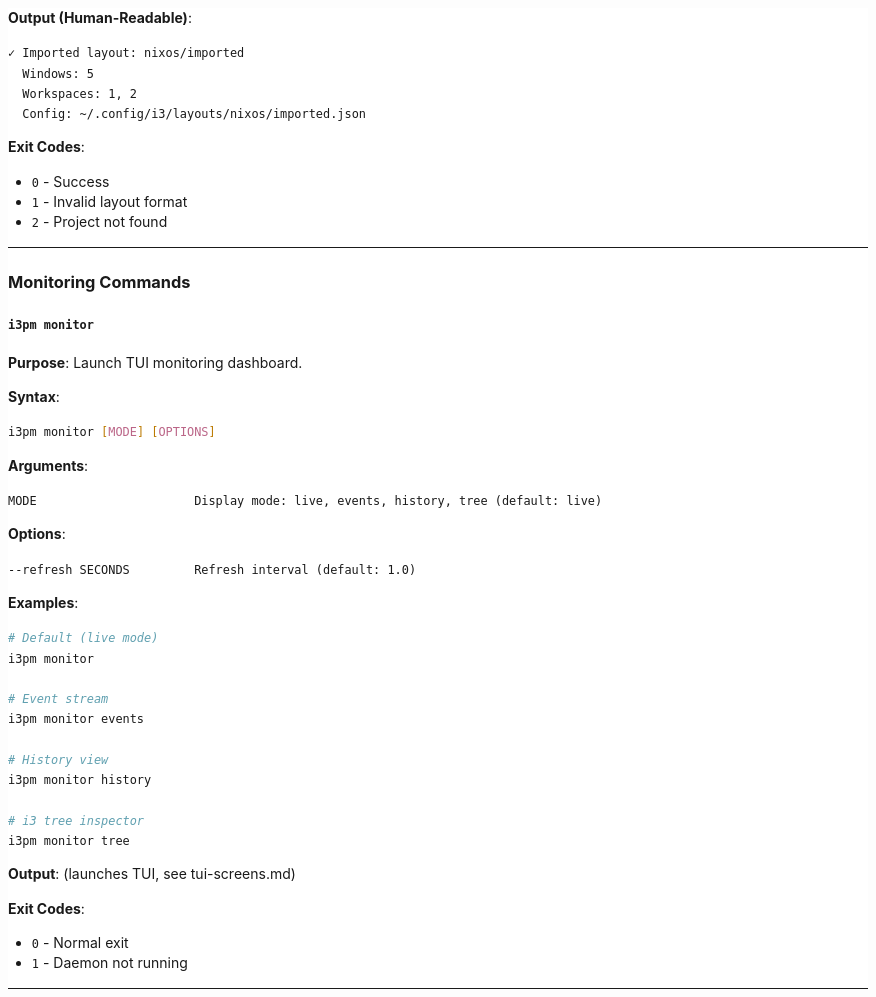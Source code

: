 **Output (Human-Readable)**:
```
✓ Imported layout: nixos/imported
  Windows: 5
  Workspaces: 1, 2
  Config: ~/.config/i3/layouts/nixos/imported.json
```

**Exit Codes**:
- `0` - Success
- `1` - Invalid layout format
- `2` - Project not found

---

### Monitoring Commands

#### `i3pm monitor`

**Purpose**: Launch TUI monitoring dashboard.

**Syntax**:
```bash
i3pm monitor [MODE] [OPTIONS]
```

**Arguments**:
```
MODE                      Display mode: live, events, history, tree (default: live)
```

**Options**:
```
--refresh SECONDS         Refresh interval (default: 1.0)
```

**Examples**:
```bash
# Default (live mode)
i3pm monitor

# Event stream
i3pm monitor events

# History view
i3pm monitor history

# i3 tree inspector
i3pm monitor tree
```

**Output**: (launches TUI, see tui-screens.md)

**Exit Codes**:
- `0` - Normal exit
- `1` - Daemon not running

---